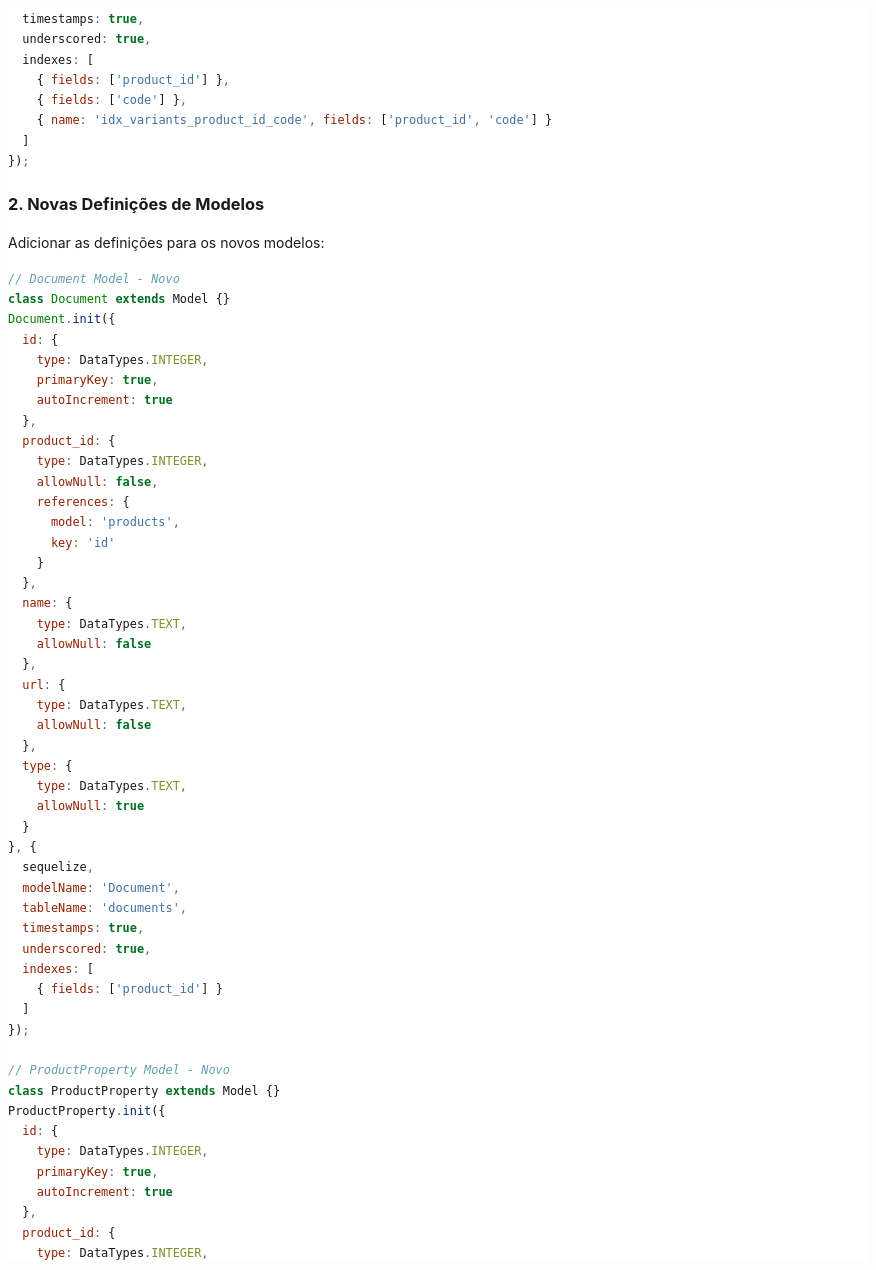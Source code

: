 ```javascript
  timestamps: true,
  underscored: true,
  indexes: [
    { fields: ['product_id'] },
    { fields: ['code'] },
    { name: 'idx_variants_product_id_code', fields: ['product_id', 'code'] }
  ]
});
```

### 2. Novas Definições de Modelos

Adicionar as definições para os novos modelos:

```javascript
// Document Model - Novo
class Document extends Model {}
Document.init({
  id: {
    type: DataTypes.INTEGER,
    primaryKey: true,
    autoIncrement: true
  },
  product_id: {
    type: DataTypes.INTEGER,
    allowNull: false,
    references: {
      model: 'products',
      key: 'id'
    }
  },
  name: {
    type: DataTypes.TEXT,
    allowNull: false
  },
  url: {
    type: DataTypes.TEXT,
    allowNull: false
  },
  type: {
    type: DataTypes.TEXT,
    allowNull: true
  }
}, {
  sequelize,
  modelName: 'Document',
  tableName: 'documents',
  timestamps: true,
  underscored: true,
  indexes: [
    { fields: ['product_id'] }
  ]
});

// ProductProperty Model - Novo
class ProductProperty extends Model {}
ProductProperty.init({
  id: {
    type: DataTypes.INTEGER,
    primaryKey: true,
    autoIncrement: true
  },
  product_id: {
    type: DataTypes.INTEGER,
```